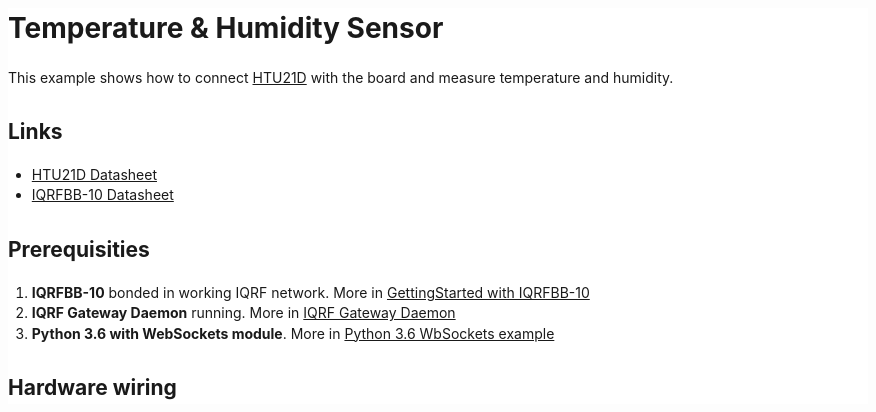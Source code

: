 # Temperature & Humidity Sensor

This example shows how to connect [HTU21D](http://wiki.keyestudio.com/index.php/Ks0020_keyestudio_Hall_Magnetic_Sensor) with the board and measure temperature and humidity.

## Links

* [HTU21D Datasheet](https://www.te.com/commerce/DocumentDelivery/DDEController?Action=showdoc&DocId=Data+Sheet%7FHPC199_6%7FA6%7Fpdf%7FEnglish%7FENG_DS_HPC199_6_A6.pdf%7FCAT-HSC0004)
* [IQRFBB-10 Datasheet](../../IQRFBB10-Datasheet.md)

## Prerequisities

1. **IQRFBB-10** bonded in working IQRF network. More in [GettingStarted with IQRFBB-10](https://github.com/logimic/iqrfboard/wiki)
2. **IQRF Gateway Daemon** running. More in [IQRF Gateway Daemon](https://github.com/logimic/iqrfboard/wiki/IQRF-Gateway-Daemon)
3. **Python 3.6 with WebSockets module**. More in [Python 3.6 WbSockets example](https://github.com/logimic/iqrfboard/wiki/Get-IQRF-with-your-software#python-36-websocket-example)

## Hardware wiring
